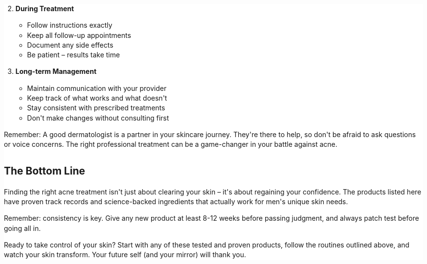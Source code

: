2. **During Treatment**
   - Follow instructions exactly
   - Keep all follow-up appointments
   - Document any side effects
   - Be patient – results take time

3. **Long-term Management**
   - Maintain communication with your provider
   - Keep track of what works and what doesn't
   - Stay consistent with prescribed treatments
   - Don't make changes without consulting first

Remember: A good dermatologist is a partner in your skincare journey. They're there to help, so don't be afraid to ask questions or voice concerns. The right professional treatment can be a game-changer in your battle against acne.

## The Bottom Line

Finding the right acne treatment isn't just about clearing your skin – it's about regaining your confidence. The products listed here have proven track records and science-backed ingredients that actually work for men's unique skin needs.

Remember: consistency is key. Give any new product at least 8-12 weeks before passing judgment, and always patch test before going all in.

Ready to take control of your skin? Start with any of these tested and proven products, follow the routines outlined above, and watch your skin transform. Your future self (and your mirror) will thank you.